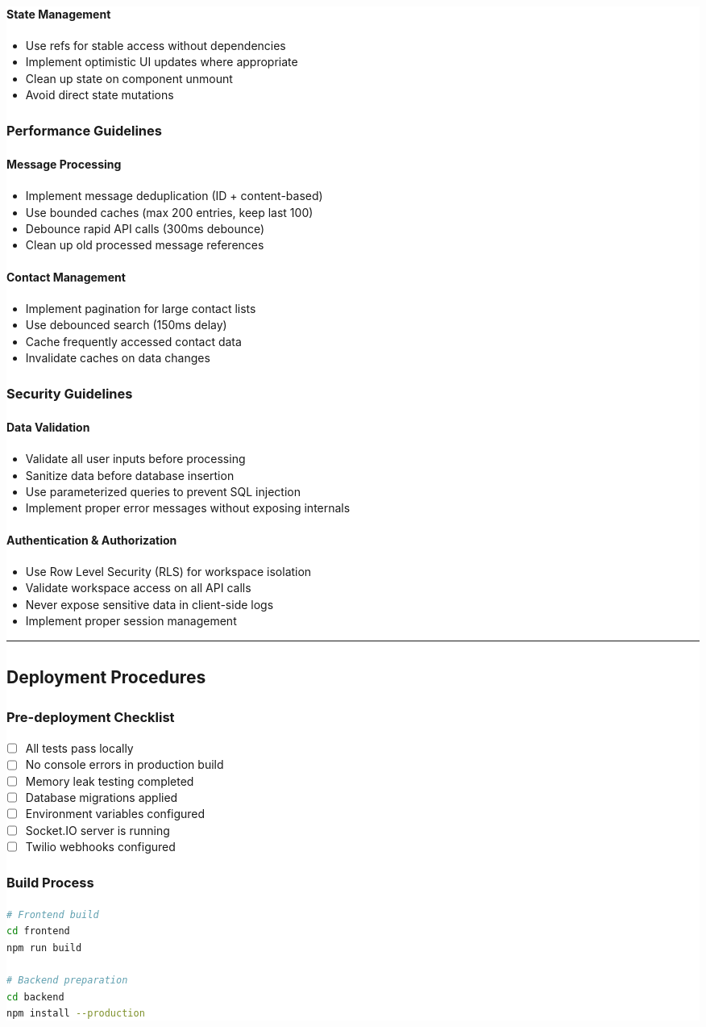 #### **State Management**
- Use refs for stable access without dependencies
- Implement optimistic UI updates where appropriate
- Clean up state on component unmount
- Avoid direct state mutations

### Performance Guidelines

#### **Message Processing**
- Implement message deduplication (ID + content-based)
- Use bounded caches (max 200 entries, keep last 100)
- Debounce rapid API calls (300ms debounce)
- Clean up old processed message references

#### **Contact Management**
- Implement pagination for large contact lists
- Use debounced search (150ms delay)
- Cache frequently accessed contact data
- Invalidate caches on data changes

### Security Guidelines

#### **Data Validation**
- Validate all user inputs before processing
- Sanitize data before database insertion
- Use parameterized queries to prevent SQL injection
- Implement proper error messages without exposing internals

#### **Authentication & Authorization**
- Use Row Level Security (RLS) for workspace isolation
- Validate workspace access on all API calls
- Never expose sensitive data in client-side logs
- Implement proper session management

---

## Deployment Procedures

### Pre-deployment Checklist
- [ ] All tests pass locally
- [ ] No console errors in production build
- [ ] Memory leak testing completed
- [ ] Database migrations applied
- [ ] Environment variables configured
- [ ] Socket.IO server is running
- [ ] Twilio webhooks configured

### Build Process
```bash
# Frontend build
cd frontend
npm run build

# Backend preparation
cd backend
npm install --production
```
